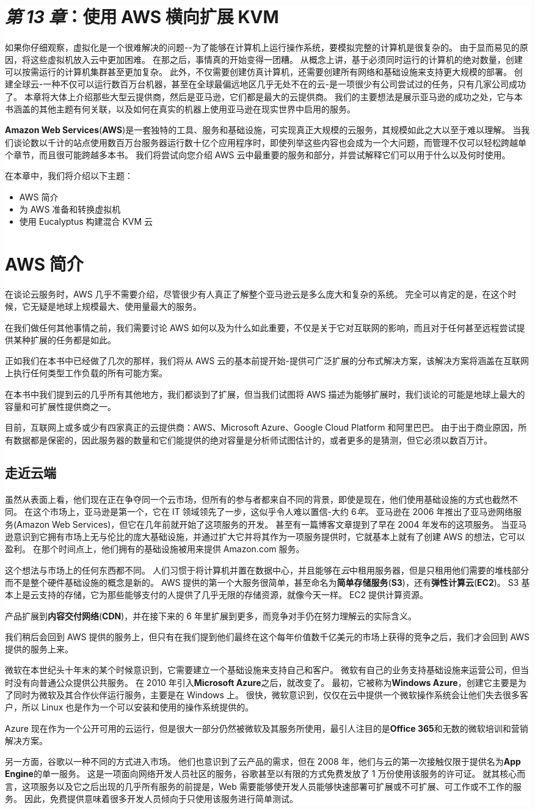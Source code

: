 # *第 13 章*：使用 AWS 横向扩展 KVM

如果你仔细观察，虚拟化是一个很难解决的问题--为了能够在计算机上运行操作系统，要模拟完整的计算机是很复杂的。 由于显而易见的原因，将这些虚拟机放入云中更加困难。 在那之后，事情真的开始变得一团糟。 从概念上讲，基于必须同时运行的计算机的绝对数量，创建可以按需运行的计算机集群甚至更加复杂。 此外，不仅需要创建仿真计算机，还需要创建所有网络和基础设施来支持更大规模的部署。 创建全球云-一种不仅可以运行数百万台机器，甚至在全球最偏远地区几乎无处不在的云-是一项很少有公司尝试过的任务，只有几家公司成功了。 本章将大体上介绍那些大型云提供商，然后是亚马逊，它们都是最大的云提供商。 我们的主要想法是展示亚马逊的成功之处，它与本书涵盖的其他主题有何关联，以及如何在真实的机器上使用亚马逊在现实世界中启用的服务。

**Amazon Web Services**(**AWS**)是一套独特的工具、服务和基础设施，可实现真正大规模的云服务，其规模如此之大以至于难以理解。 当我们谈论数以千计的站点使用数百万台服务器运行数十亿个应用程序时，即使列举这些内容也会成为一个大问题，而管理不仅可以轻松跨越单个章节，而且很可能跨越多本书。 我们将尝试向您介绍 AWS 云中最重要的服务和部分，并尝试解释它们可以用于什么以及何时使用。

在本章中，我们将介绍以下主题：

*   AWS 简介
*   为 AWS 准备和转换虚拟机
*   使用 Eucalyptus 构建混合 KVM 云

# AWS 简介

在谈论云服务时，AWS 几乎不需要介绍，尽管很少有人真正了解整个亚马逊云是多么庞大和复杂的系统。 完全可以肯定的是，在这个时候，它无疑是地球上规模最大、使用量最大的服务。

在我们做任何其他事情之前，我们需要讨论 AWS 如何以及为什么如此重要，不仅是关于它对互联网的影响，而且对于任何甚至远程尝试提供某种扩展的任务都是如此。

正如我们在本书中已经做了几次的那样，我们将从 AWS 云的基本前提开始-提供可广泛扩展的分布式解决方案，该解决方案将涵盖在互联网上执行任何类型工作负载的所有可能方案。

在本书中我们提到云的几乎所有其他地方，我们都谈到了扩展，但当我们试图将 AWS 描述为能够扩展时，我们谈论的可能是地球上最大的容量和可扩展性提供商之一。

目前，互联网上或多或少有四家真正的云提供商：AWS、Microsoft Azure、Google Cloud Platform 和阿里巴巴。 由于出于商业原因，所有数据都是保密的，因此服务器的数量和它们能提供的绝对容量是分析师试图估计的，或者更多的是猜测，但它必须以数百万计。

## 走近云端

虽然从表面上看，他们现在正在争夺同一个云市场，但所有的参与者都来自不同的背景，即使是现在，他们使用基础设施的方式也截然不同。 在这个市场上，亚马逊是第一个，它在 IT 领域领先了一步，这似乎令人难以置信-大约 6*年*。 亚马逊在 2006 年推出了亚马逊网络服务(Amazon Web Services)，但它在几年前就开始了这项服务的开发。 甚至有一篇博客文章提到了早在 2004 年发布的这项服务。 当亚马逊意识到它拥有市场上无与伦比的庞大基础设施，并通过扩大它并将其作为一项服务提供时，它就基本上就有了创建 AWS 的想法，它可以盈利。 在那个时间点上，他们拥有的基础设施被用来提供 Amazon.com 服务。

这个想法与市场上的任何东西都不同。 人们习惯于将计算机并置在数据中心，并且能够在*云*中租用服务器，但是只租用他们需要的堆栈部分而不是整个硬件基础设施的概念是新的。 AWS 提供的第一个大服务很简单，甚至命名为**简单存储服务**(**S3**)，还有**弹性计算云**(**EC2**)。 S3 基本上是云支持的存储，它为那些能够支付的人提供了几乎无限的存储资源，就像今天一样。 EC2 提供计算资源。

产品扩展到**内容交付网络**(**CDN**)，并在接下来的 6 年里扩展到更多，而竞争对手仍在努力理解云的实际含义。

我们稍后会回到 AWS 提供的服务上，但只有在我们提到他们最终在这个每年价值数千亿美元的市场上获得的竞争之后，我们才会回到 AWS 提供的服务上来。

微软在本世纪头十年末的某个时候意识到，它需要建立一个基础设施来支持自己和客户。 微软有自己的业务支持基础设施来运营公司，但当时没有向普通公众提供公共服务。 在 2010 年引入**Microsoft Azure**之后，就改变了。 最初，它被称为**Windows Azure**，创建它主要是为了同时为微软及其合作伙伴运行服务，主要是在 Windows 上。 很快，微软意识到，仅仅在云中提供一个微软操作系统会让他们失去很多客户，所以 Linux 也是作为一个可以安装和使用的操作系统提供的。

Azure 现在作为一个公开可用的云运行，但是很大一部分仍然被微软及其服务所使用，最引人注目的是**Office 365**和无数的微软培训和营销解决方案。

另一方面，谷歌以一种不同的方式进入市场。 他们也意识到了云产品的需求，但在 2008 年，他们与云的第一次接触仅限于提供名为**App Engine**的单一服务。 这是一项面向网络开发人员社区的服务，谷歌甚至以有限的方式免费发放了 1 万份使用该服务的许可证。 就其核心而言，这项服务以及它之后出现的几乎所有服务的前提是，Web 需要能够使开发人员能够快速部署可扩展或不可扩展、可工作或不工作的服务。 因此，免费提供意味着很多开发人员倾向于只使用该服务进行简单测试。
